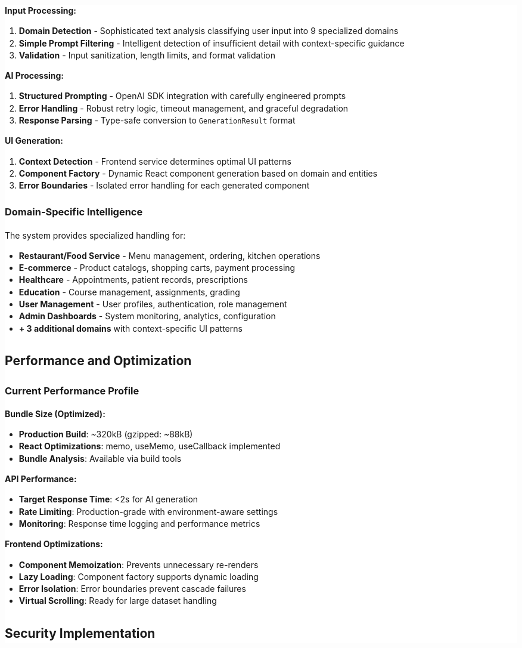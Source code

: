 **Input Processing:**

1. **Domain Detection** - Sophisticated text analysis classifying user input into 9 specialized domains
2. **Simple Prompt Filtering** - Intelligent detection of insufficient detail with context-specific guidance
3. **Validation** - Input sanitization, length limits, and format validation

**AI Processing:**

1. **Structured Prompting** - OpenAI SDK integration with carefully engineered prompts
2. **Error Handling** - Robust retry logic, timeout management, and graceful degradation
3. **Response Parsing** - Type-safe conversion to `GenerationResult` format

**UI Generation:**

1. **Context Detection** - Frontend service determines optimal UI patterns
2. **Component Factory** - Dynamic React component generation based on domain and entities
3. **Error Boundaries** - Isolated error handling for each generated component

### Domain-Specific Intelligence

The system provides specialized handling for:

- **Restaurant/Food Service** - Menu management, ordering, kitchen operations
- **E-commerce** - Product catalogs, shopping carts, payment processing
- **Healthcare** - Appointments, patient records, prescriptions
- **Education** - Course management, assignments, grading
- **User Management** - User profiles, authentication, role management
- **Admin Dashboards** - System monitoring, analytics, configuration
- **+ 3 additional domains** with context-specific UI patterns

## Performance and Optimization

### Current Performance Profile

**Bundle Size (Optimized):**

- **Production Build**: ~320kB (gzipped: ~88kB)
- **React Optimizations**: memo, useMemo, useCallback implemented
- **Bundle Analysis**: Available via build tools

**API Performance:**

- **Target Response Time**: <2s for AI generation
- **Rate Limiting**: Production-grade with environment-aware settings
- **Monitoring**: Response time logging and performance metrics

**Frontend Optimizations:**

- **Component Memoization**: Prevents unnecessary re-renders
- **Lazy Loading**: Component factory supports dynamic loading
- **Error Isolation**: Error boundaries prevent cascade failures
- **Virtual Scrolling**: Ready for large dataset handling

## Security Implementation
